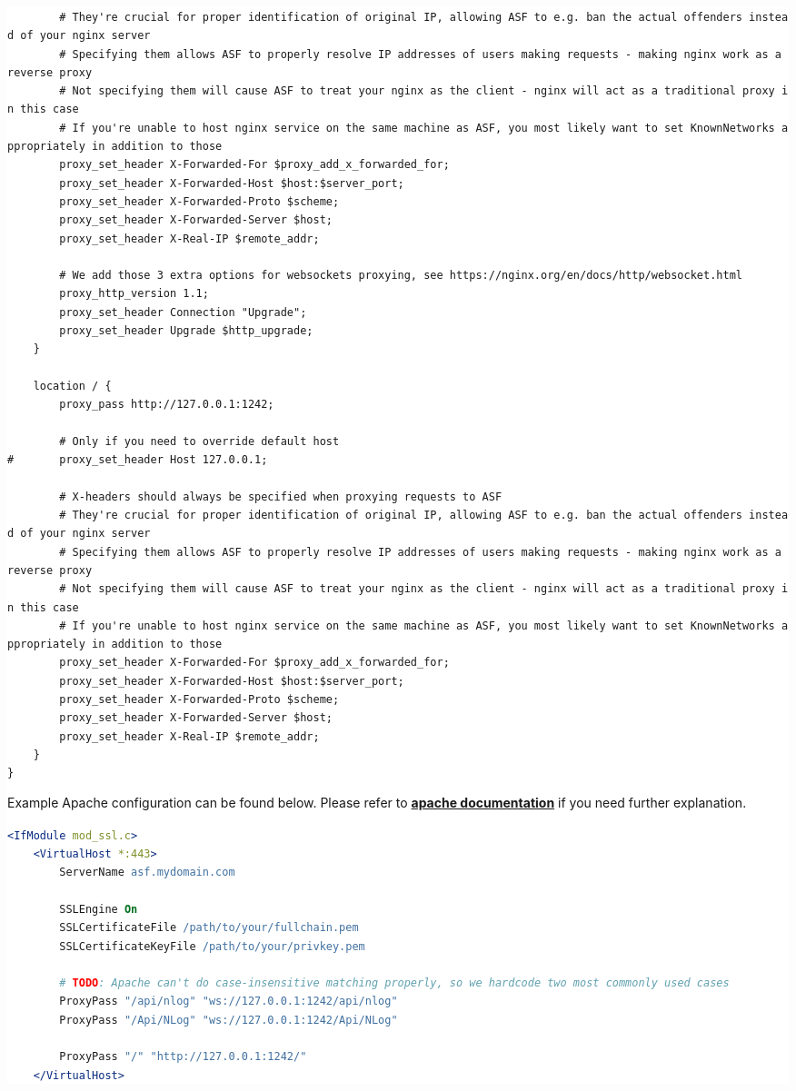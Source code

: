```nginx
        # They're crucial for proper identification of original IP, allowing ASF to e.g. ban the actual offenders instead of your nginx server
        # Specifying them allows ASF to properly resolve IP addresses of users making requests - making nginx work as a reverse proxy
        # Not specifying them will cause ASF to treat your nginx as the client - nginx will act as a traditional proxy in this case
        # If you're unable to host nginx service on the same machine as ASF, you most likely want to set KnownNetworks appropriately in addition to those
        proxy_set_header X-Forwarded-For $proxy_add_x_forwarded_for;
        proxy_set_header X-Forwarded-Host $host:$server_port;
        proxy_set_header X-Forwarded-Proto $scheme;
        proxy_set_header X-Forwarded-Server $host;
        proxy_set_header X-Real-IP $remote_addr;

        # We add those 3 extra options for websockets proxying, see https://nginx.org/en/docs/http/websocket.html
        proxy_http_version 1.1;
        proxy_set_header Connection "Upgrade";
        proxy_set_header Upgrade $http_upgrade;
    }

    location / {
        proxy_pass http://127.0.0.1:1242;

        # Only if you need to override default host
#       proxy_set_header Host 127.0.0.1;

        # X-headers should always be specified when proxying requests to ASF
        # They're crucial for proper identification of original IP, allowing ASF to e.g. ban the actual offenders instead of your nginx server
        # Specifying them allows ASF to properly resolve IP addresses of users making requests - making nginx work as a reverse proxy
        # Not specifying them will cause ASF to treat your nginx as the client - nginx will act as a traditional proxy in this case
        # If you're unable to host nginx service on the same machine as ASF, you most likely want to set KnownNetworks appropriately in addition to those
        proxy_set_header X-Forwarded-For $proxy_add_x_forwarded_for;
        proxy_set_header X-Forwarded-Host $host:$server_port;
        proxy_set_header X-Forwarded-Proto $scheme;
        proxy_set_header X-Forwarded-Server $host;
        proxy_set_header X-Real-IP $remote_addr;
    }
}
```

Example Apache configuration can be found below. Please refer to **[apache documentation](https://httpd.apache.org/docs)** if you need further explanation.

```apache
<IfModule mod_ssl.c>
    <VirtualHost *:443>
        ServerName asf.mydomain.com

        SSLEngine On
        SSLCertificateFile /path/to/your/fullchain.pem
        SSLCertificateKeyFile /path/to/your/privkey.pem

        # TODO: Apache can't do case-insensitive matching properly, so we hardcode two most commonly used cases
        ProxyPass "/api/nlog" "ws://127.0.0.1:1242/api/nlog"
        ProxyPass "/Api/NLog" "ws://127.0.0.1:1242/Api/NLog"

        ProxyPass "/" "http://127.0.0.1:1242/"
    </VirtualHost>
```
